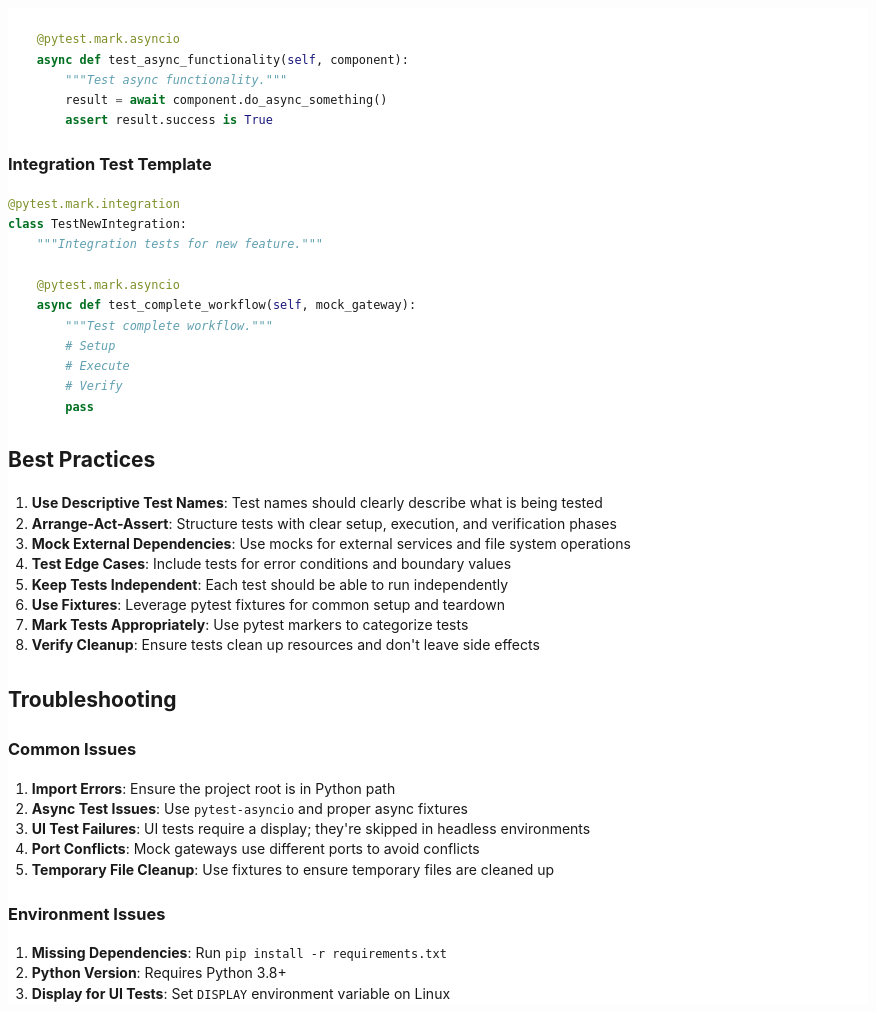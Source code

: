 ```python
    
    @pytest.mark.asyncio
    async def test_async_functionality(self, component):
        """Test async functionality."""
        result = await component.do_async_something()
        assert result.success is True
```

### Integration Test Template

```python
@pytest.mark.integration
class TestNewIntegration:
    """Integration tests for new feature."""
    
    @pytest.mark.asyncio
    async def test_complete_workflow(self, mock_gateway):
        """Test complete workflow."""
        # Setup
        # Execute
        # Verify
        pass
```

## Best Practices

1. **Use Descriptive Test Names**: Test names should clearly describe what is being tested
2. **Arrange-Act-Assert**: Structure tests with clear setup, execution, and verification phases
3. **Mock External Dependencies**: Use mocks for external services and file system operations
4. **Test Edge Cases**: Include tests for error conditions and boundary values
5. **Keep Tests Independent**: Each test should be able to run independently
6. **Use Fixtures**: Leverage pytest fixtures for common setup and teardown
7. **Mark Tests Appropriately**: Use pytest markers to categorize tests
8. **Verify Cleanup**: Ensure tests clean up resources and don't leave side effects

## Troubleshooting

### Common Issues

1. **Import Errors**: Ensure the project root is in Python path
2. **Async Test Issues**: Use `pytest-asyncio` and proper async fixtures
3. **UI Test Failures**: UI tests require a display; they're skipped in headless environments
4. **Port Conflicts**: Mock gateways use different ports to avoid conflicts
5. **Temporary File Cleanup**: Use fixtures to ensure temporary files are cleaned up

### Environment Issues

1. **Missing Dependencies**: Run `pip install -r requirements.txt`
2. **Python Version**: Requires Python 3.8+
3. **Display for UI Tests**: Set `DISPLAY` environment variable on Linux
